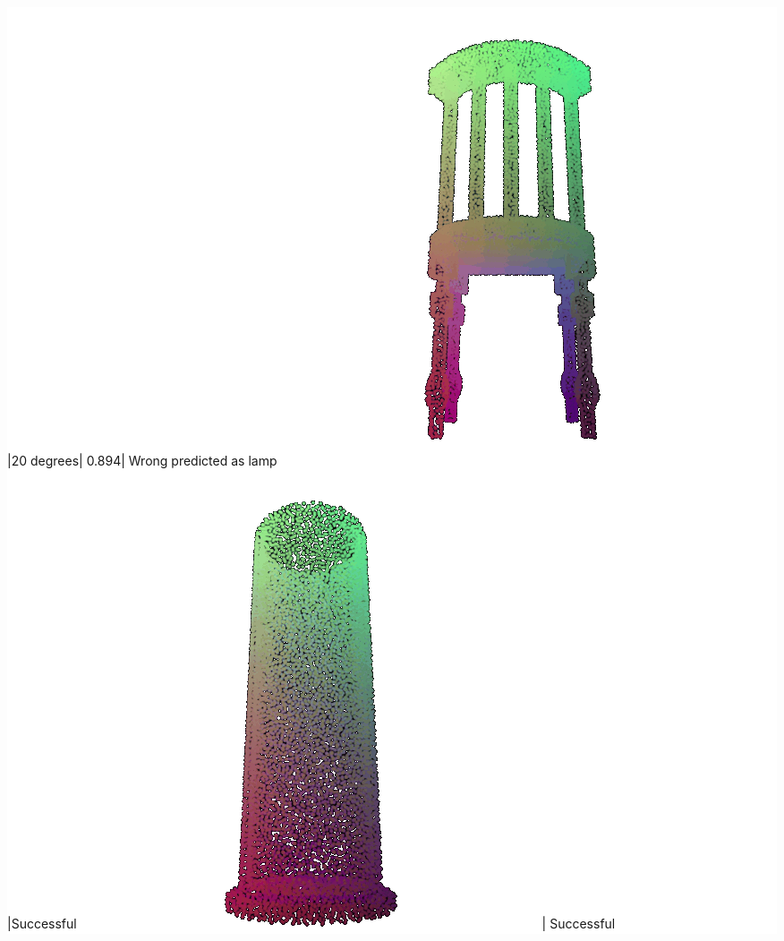 |20 degrees| 0.894| Wrong predicted as lamp ![image](/assets/images/L3D/a5/output/Q3/rotate/20/cls/cls_f_num396_0_2.gif) |Successful ![image](/assets/images/L3D/a5/output/Q3/rotate/20/cls/cls_s_num675_1_1.gif) | Successful
